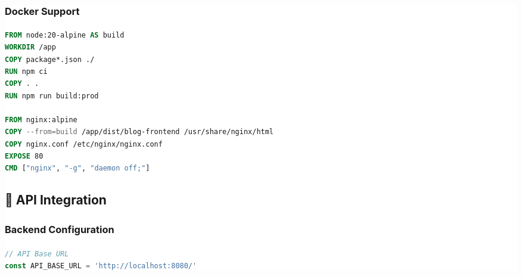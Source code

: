 ### Docker Support
```dockerfile
FROM node:20-alpine AS build
WORKDIR /app
COPY package*.json ./
RUN npm ci
COPY . .
RUN npm run build:prod

FROM nginx:alpine
COPY --from=build /app/dist/blog-frontend /usr/share/nginx/html
COPY nginx.conf /etc/nginx/nginx.conf
EXPOSE 80
CMD ["nginx", "-g", "daemon off;"]
```

## 🔄 API Integration

### Backend Configuration
```typescript
// API Base URL
const API_BASE_URL = 'http://localhost:8080/'
```
